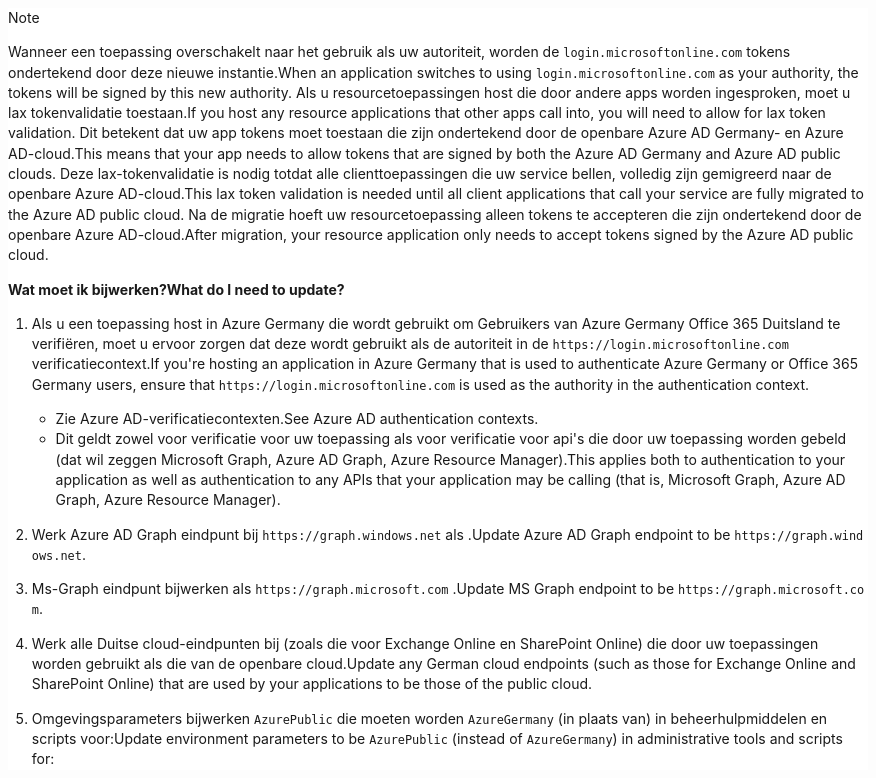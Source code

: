 > [!NOTE] 
> <span data-ttu-id="8b88e-123">Wanneer een toepassing overschakelt naar het gebruik als uw autoriteit, worden de `login.microsoftonline.com` tokens ondertekend door deze nieuwe instantie.</span><span class="sxs-lookup"><span data-stu-id="8b88e-123">When an application switches to using `login.microsoftonline.com` as your authority, the tokens will be signed by this new authority.</span></span> <span data-ttu-id="8b88e-124">Als u resourcetoepassingen host die door andere apps worden ingesproken, moet u lax tokenvalidatie toestaan.</span><span class="sxs-lookup"><span data-stu-id="8b88e-124">If you host any resource applications that other apps call into, you will need to allow for lax token validation.</span></span> <span data-ttu-id="8b88e-125">Dit betekent dat uw app tokens moet toestaan die zijn ondertekend door de openbare Azure AD Germany- en Azure AD-cloud.</span><span class="sxs-lookup"><span data-stu-id="8b88e-125">This means that your app needs to allow tokens that are signed by both the Azure AD Germany and Azure AD public clouds.</span></span> <span data-ttu-id="8b88e-126">Deze lax-tokenvalidatie is nodig totdat alle clienttoepassingen die uw service bellen, volledig zijn gemigreerd naar de openbare Azure AD-cloud.</span><span class="sxs-lookup"><span data-stu-id="8b88e-126">This lax token validation is needed until all client applications that call your service are fully migrated to the Azure AD public cloud.</span></span> <span data-ttu-id="8b88e-127">Na de migratie hoeft uw resourcetoepassing alleen tokens te accepteren die zijn ondertekend door de openbare Azure AD-cloud.</span><span class="sxs-lookup"><span data-stu-id="8b88e-127">After migration, your resource application only needs to accept tokens signed by the Azure AD public cloud.</span></span>

<span data-ttu-id="8b88e-128">**Wat moet ik bijwerken?**</span><span class="sxs-lookup"><span data-stu-id="8b88e-128">**What do I need to update?**</span></span>

1. <span data-ttu-id="8b88e-129">Als u een toepassing host in Azure Germany die wordt gebruikt om Gebruikers van Azure Germany Office 365 Duitsland te verifiëren, moet u ervoor zorgen dat deze wordt gebruikt als de autoriteit in de `https://login.microsoftonline.com` verificatiecontext.</span><span class="sxs-lookup"><span data-stu-id="8b88e-129">If you're hosting an application in Azure Germany that is used to authenticate Azure Germany or Office 365 Germany users, ensure that `https://login.microsoftonline.com` is used as the authority in the authentication context.</span></span>

    - <span data-ttu-id="8b88e-130">Zie Azure AD-verificatiecontexten.</span><span class="sxs-lookup"><span data-stu-id="8b88e-130">See Azure AD authentication contexts.</span></span>
    - <span data-ttu-id="8b88e-131">Dit geldt zowel voor verificatie voor uw toepassing als voor verificatie voor api's die door uw toepassing worden gebeld (dat wil zeggen Microsoft Graph, Azure AD Graph, Azure Resource Manager).</span><span class="sxs-lookup"><span data-stu-id="8b88e-131">This applies both to authentication to your application as well as authentication to any APIs that your application may be calling (that is, Microsoft Graph, Azure AD Graph, Azure Resource Manager).</span></span>

2. <span data-ttu-id="8b88e-132">Werk Azure AD Graph eindpunt bij `https://graph.windows.net` als .</span><span class="sxs-lookup"><span data-stu-id="8b88e-132">Update Azure AD Graph endpoint to be `https://graph.windows.net`.</span></span>

3. <span data-ttu-id="8b88e-133">Ms-Graph eindpunt bijwerken als `https://graph.microsoft.com` .</span><span class="sxs-lookup"><span data-stu-id="8b88e-133">Update MS Graph endpoint to be `https://graph.microsoft.com`.</span></span>

4. <span data-ttu-id="8b88e-134">Werk alle Duitse cloud-eindpunten bij (zoals die voor Exchange Online en SharePoint Online) die door uw toepassingen worden gebruikt als die van de openbare cloud.</span><span class="sxs-lookup"><span data-stu-id="8b88e-134">Update any German cloud endpoints (such as those for Exchange Online and SharePoint Online) that are used by your applications to be those of the public cloud.</span></span>

5. <span data-ttu-id="8b88e-135">Omgevingsparameters bijwerken `AzurePublic` die moeten worden `AzureGermany` (in plaats van) in beheerhulpmiddelen en scripts voor:</span><span class="sxs-lookup"><span data-stu-id="8b88e-135">Update environment parameters to be `AzurePublic` (instead of `AzureGermany`) in administrative tools and scripts for:</span></span>
